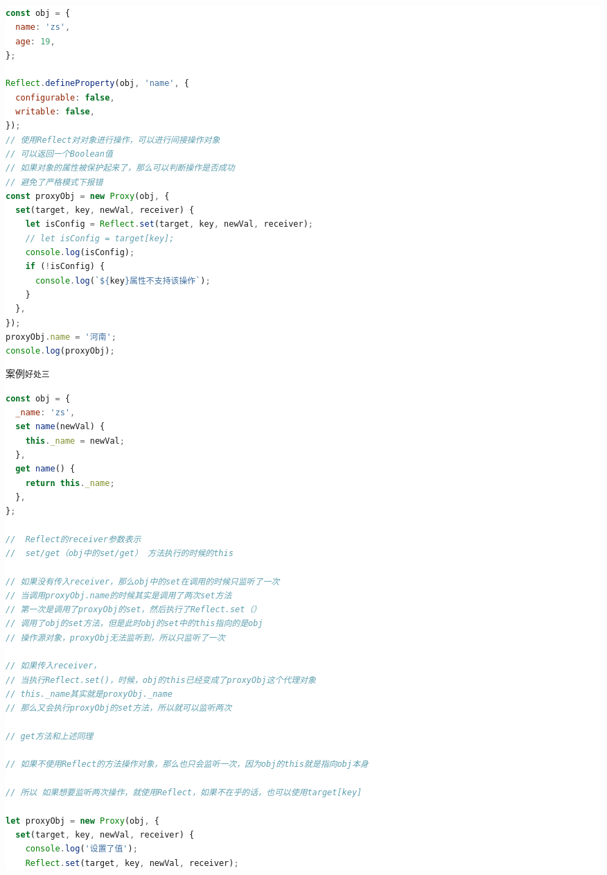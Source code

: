 ```javascript
const obj = {
  name: 'zs',
  age: 19,
};

Reflect.defineProperty(obj, 'name', {
  configurable: false,
  writable: false,
});
// 使用Reflect对对象进行操作，可以进行间接操作对象
// 可以返回一个Boolean值
// 如果对象的属性被保护起来了，那么可以判断操作是否成功
// 避免了严格模式下报错
const proxyObj = new Proxy(obj, {
  set(target, key, newVal, receiver) {
    let isConfig = Reflect.set(target, key, newVal, receiver);
    // let isConfig = target[key];
    console.log(isConfig);
    if (!isConfig) {
      console.log(`${key}属性不支持该操作`);
    }
  },
});
proxyObj.name = '河南';
console.log(proxyObj);
```

案例`好处三`

```javascript
const obj = {
  _name: 'zs',
  set name(newVal) {
    this._name = newVal;
  },
  get name() {
    return this._name;
  },
};

//  Reflect的receiver参数表示
//  set/get（obj中的set/get） 方法执行的时候的this

// 如果没有传入receiver，那么obj中的set在调用的时候只监听了一次
// 当调用proxyObj.name的时候其实是调用了两次set方法
// 第一次是调用了proxyObj的set，然后执行了Reflect.set（）
// 调用了obj的set方法，但是此时obj的set中的this指向的是obj
// 操作源对象，proxyObj无法监听到，所以只监听了一次

// 如果传入receiver，
// 当执行Reflect.set()，时候，obj的this已经变成了proxyObj这个代理对象
// this._name其实就是proxyObj._name
// 那么又会执行proxyObj的set方法，所以就可以监听两次

// get方法和上述同理

// 如果不使用Reflect的方法操作对象，那么也只会监听一次，因为obj的this就是指向obj本身

// 所以 如果想要监听两次操作，就使用Reflect，如果不在乎的话，也可以使用target[key]

let proxyObj = new Proxy(obj, {
  set(target, key, newVal, receiver) {
    console.log('设置了值');
    Reflect.set(target, key, newVal, receiver);
```

  [key]: '河南',
  [s1]: 'hhh',